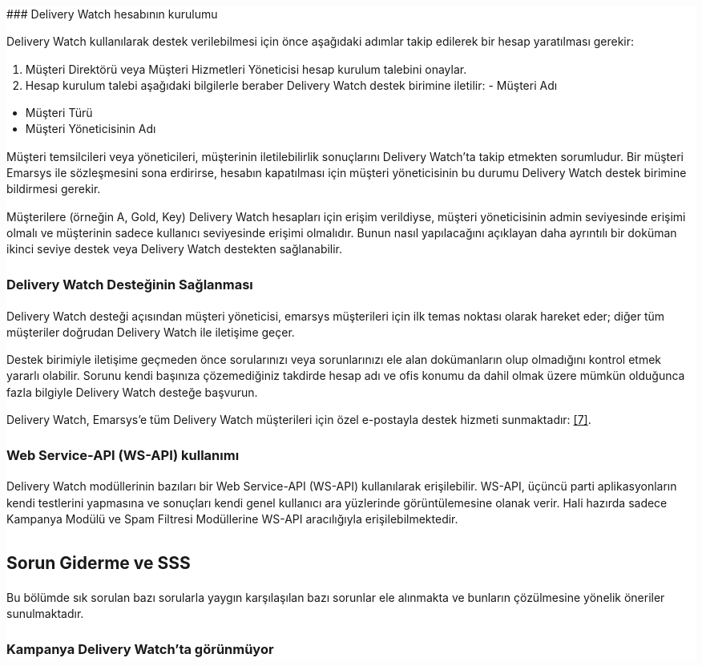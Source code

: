 </td></tr></tbody></table>### <span class="mw-headline" id="a7f539608da01d6efd2dc15115925fd8">Delivery Watch hesabının kurulumu<a name="bs-ue-jumpmark-b8218b845597392b2fc7d6de30e49283"></a></span>

Delivery Watch kullanılarak destek verilebilmesi için önce aşağıdaki adımlar takip edilerek bir hesap yaratılması gerekir:

1. Müşteri Direktörü veya Müşteri Hizmetleri Yöneticisi hesap kurulum talebini onaylar.
2. Hesap kurulum talebi aşağıdaki bilgilerle beraber Delivery Watch destek birimine iletilir: - Müşteri Adı
- Müşteri Türü
- Müşteri Yöneticisinin Adı

Müşteri temsilcileri veya yöneticileri, müşterinin iletilebilirlik sonuçlarını Delivery Watch’ta takip etmekten sorumludur. Bir müşteri Emarsys ile sözleşmesini sona erdirirse, hesabın kapatılması için müşteri yöneticisinin bu durumu Delivery Watch destek birimine bildirmesi gerekir.

Müşterilere (örneğin A, Gold, Key) Delivery Watch hesapları için erişim verildiyse, müşteri yöneticisinin admin seviyesinde erişimi olmalı ve müşterinin sadece kullanıcı seviyesinde erişimi olmalıdır. Bunun nasıl yapılacağını açıklayan daha ayrıntılı bir doküman ikinci seviye destek veya Delivery Watch destekten sağlanabilir.

### <span class="mw-headline" id="d56dd774652fa6772279c33fd9d86676">Delivery Watch Desteğinin Sağlanması<a name="bs-ue-jumpmark-546838c4235076e4fcf1f8042fba19f2"></a></span>

Delivery Watch desteği açısından müşteri yöneticisi, emarsys müşterileri için ilk temas noktası olarak hareket eder; diğer tüm müşteriler doğrudan Delivery Watch ile iletişime geçer.

Destek birimiyle iletişime geçmeden önce sorularınızı veya sorunlarınızı ele alan dokümanların olup olmadığını kontrol etmek yararlı olabilir. Sorunu kendi başınıza çözemediğiniz takdirde hesap adı ve ofis konumu da dahil olmak üzere mümkün olduğunca fazla bilgiyle Delivery Watch desteğe başvurun.

Delivery Watch, Emarsys’e tüm Delivery Watch müşterileri için özel e-postayla destek hizmeti sunmaktadır: [[7]](mailto:support@deliverywatch.com).

### <span class="mw-headline" id="fcc310d15e03d7696e74984e1b4e4fd8">Web Service-API (WS-API) kullanımı<a name="bs-ue-jumpmark-4856220f9ffea06a69b29f473dd93a57"></a></span>

Delivery Watch modüllerinin bazıları bir Web Service-API (WS-API) kullanılarak erişilebilir. WS-API, üçüncü parti aplikasyonların kendi testlerini yapmasına ve sonuçları kendi genel kullanıcı ara yüzlerinde görüntülemesine olanak verir. Hali hazırda sadece Kampanya Modülü ve Spam Filtresi Modüllerine WS-API aracılığıyla erişilebilmektedir.

<span class="mw-headline" id="e8f54901c5b25e4a2ccbc6ffda68191e">Sorun Giderme ve SSS<a name="bs-ue-jumpmark-3b9c18b8b539572b5aee6cdc2fae8348"></a></span>
---------------------------------------------------------------------------------------------------------------------------------------------------------

Bu bölümde sık sorulan bazı sorularla yaygın karşılaşılan bazı sorunlar ele alınmakta ve bunların çözülmesine yönelik öneriler sunulmaktadır.

### <span class="mw-headline" id="2dad3c0c8028539432e4dbafc918321a">Kampanya Delivery Watch’ta görünmüyor<a name="bs-ue-jumpmark-4ba70924e9e671ecba3e436f35580c61"></a></span>
